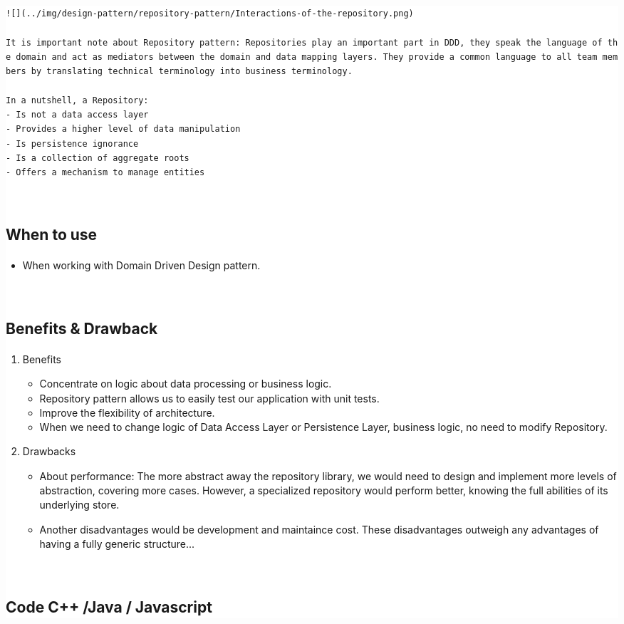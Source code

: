     ![](../img/design-pattern/repository-pattern/Interactions-of-the-repository.png)

    It is important note about Repository pattern: Repositories play an important part in DDD, they speak the language of the domain and act as mediators between the domain and data mapping layers. They provide a common language to all team members by translating technical terminology into business terminology.

    In a nutshell, a Repository:
    - Is not a data access layer
    - Provides a higher level of data manipulation
    - Is persistence ignorance
    - Is a collection of aggregate roots
    - Offers a mechanism to manage entities

<br>

## When to use
- When working with Domain Driven Design pattern.


<br>

## Benefits & Drawback
1. Benefits

    - Concentrate on logic about data processing or business logic.
    - Repository pattern allows us to easily test our application with unit tests.
    - Improve the flexibility of architecture.
    - When we need to change logic of Data Access Layer or Persistence Layer, business logic, no need to modify Repository.

2. Drawbacks
    - About performance: The more abstract away the repository library, we would need to design and implement more levels of abstraction, covering more cases. However, a specialized repository would perform better, knowing the full abilities of its underlying store.

    - Another disadvantages would be development and maintaince cost. These disadvantages outweigh any advantages of having a fully generic structure...


<br>

## Code C++ /Java / Javascript
